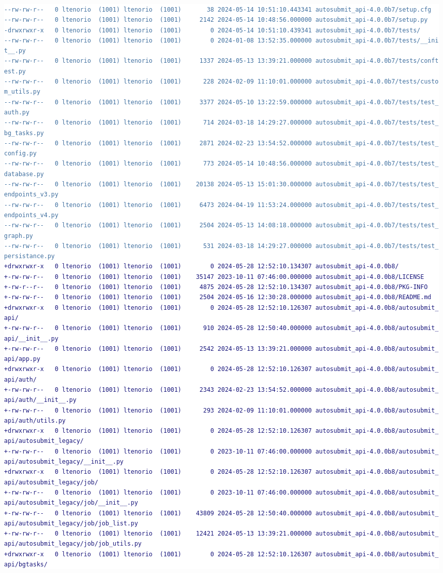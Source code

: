 ```diff
--rw-rw-r--   0 ltenorio  (1001) ltenorio  (1001)       38 2024-05-14 10:51:10.443341 autosubmit_api-4.0.0b7/setup.cfg
--rw-rw-r--   0 ltenorio  (1001) ltenorio  (1001)     2142 2024-05-14 10:48:56.000000 autosubmit_api-4.0.0b7/setup.py
-drwxrwxr-x   0 ltenorio  (1001) ltenorio  (1001)        0 2024-05-14 10:51:10.439341 autosubmit_api-4.0.0b7/tests/
--rw-rw-r--   0 ltenorio  (1001) ltenorio  (1001)        0 2024-01-08 13:52:35.000000 autosubmit_api-4.0.0b7/tests/__init__.py
--rw-rw-r--   0 ltenorio  (1001) ltenorio  (1001)     1337 2024-05-13 13:39:21.000000 autosubmit_api-4.0.0b7/tests/conftest.py
--rw-rw-r--   0 ltenorio  (1001) ltenorio  (1001)      228 2024-02-09 11:10:01.000000 autosubmit_api-4.0.0b7/tests/custom_utils.py
--rw-rw-r--   0 ltenorio  (1001) ltenorio  (1001)     3377 2024-05-10 13:22:59.000000 autosubmit_api-4.0.0b7/tests/test_auth.py
--rw-rw-r--   0 ltenorio  (1001) ltenorio  (1001)      714 2024-03-18 14:29:27.000000 autosubmit_api-4.0.0b7/tests/test_bg_tasks.py
--rw-rw-r--   0 ltenorio  (1001) ltenorio  (1001)     2871 2024-02-23 13:54:52.000000 autosubmit_api-4.0.0b7/tests/test_config.py
--rw-rw-r--   0 ltenorio  (1001) ltenorio  (1001)      773 2024-05-14 10:48:56.000000 autosubmit_api-4.0.0b7/tests/test_database.py
--rw-rw-r--   0 ltenorio  (1001) ltenorio  (1001)    20138 2024-05-13 15:01:30.000000 autosubmit_api-4.0.0b7/tests/test_endpoints_v3.py
--rw-rw-r--   0 ltenorio  (1001) ltenorio  (1001)     6473 2024-04-19 11:53:24.000000 autosubmit_api-4.0.0b7/tests/test_endpoints_v4.py
--rw-rw-r--   0 ltenorio  (1001) ltenorio  (1001)     2504 2024-05-13 14:08:18.000000 autosubmit_api-4.0.0b7/tests/test_graph.py
--rw-rw-r--   0 ltenorio  (1001) ltenorio  (1001)      531 2024-03-18 14:29:27.000000 autosubmit_api-4.0.0b7/tests/test_persistance.py
+drwxrwxr-x   0 ltenorio  (1001) ltenorio  (1001)        0 2024-05-28 12:52:10.134307 autosubmit_api-4.0.0b8/
+-rw-rw-r--   0 ltenorio  (1001) ltenorio  (1001)    35147 2023-10-11 07:46:00.000000 autosubmit_api-4.0.0b8/LICENSE
+-rw-r--r--   0 ltenorio  (1001) ltenorio  (1001)     4875 2024-05-28 12:52:10.134307 autosubmit_api-4.0.0b8/PKG-INFO
+-rw-rw-r--   0 ltenorio  (1001) ltenorio  (1001)     2504 2024-05-16 12:30:28.000000 autosubmit_api-4.0.0b8/README.md
+drwxrwxr-x   0 ltenorio  (1001) ltenorio  (1001)        0 2024-05-28 12:52:10.126307 autosubmit_api-4.0.0b8/autosubmit_api/
+-rw-rw-r--   0 ltenorio  (1001) ltenorio  (1001)      910 2024-05-28 12:50:40.000000 autosubmit_api-4.0.0b8/autosubmit_api/__init__.py
+-rw-rw-r--   0 ltenorio  (1001) ltenorio  (1001)     2542 2024-05-13 13:39:21.000000 autosubmit_api-4.0.0b8/autosubmit_api/app.py
+drwxrwxr-x   0 ltenorio  (1001) ltenorio  (1001)        0 2024-05-28 12:52:10.126307 autosubmit_api-4.0.0b8/autosubmit_api/auth/
+-rw-rw-r--   0 ltenorio  (1001) ltenorio  (1001)     2343 2024-02-23 13:54:52.000000 autosubmit_api-4.0.0b8/autosubmit_api/auth/__init__.py
+-rw-rw-r--   0 ltenorio  (1001) ltenorio  (1001)      293 2024-02-09 11:10:01.000000 autosubmit_api-4.0.0b8/autosubmit_api/auth/utils.py
+drwxrwxr-x   0 ltenorio  (1001) ltenorio  (1001)        0 2024-05-28 12:52:10.126307 autosubmit_api-4.0.0b8/autosubmit_api/autosubmit_legacy/
+-rw-rw-r--   0 ltenorio  (1001) ltenorio  (1001)        0 2023-10-11 07:46:00.000000 autosubmit_api-4.0.0b8/autosubmit_api/autosubmit_legacy/__init__.py
+drwxrwxr-x   0 ltenorio  (1001) ltenorio  (1001)        0 2024-05-28 12:52:10.126307 autosubmit_api-4.0.0b8/autosubmit_api/autosubmit_legacy/job/
+-rw-rw-r--   0 ltenorio  (1001) ltenorio  (1001)        0 2023-10-11 07:46:00.000000 autosubmit_api-4.0.0b8/autosubmit_api/autosubmit_legacy/job/__init__.py
+-rw-rw-r--   0 ltenorio  (1001) ltenorio  (1001)    43809 2024-05-28 12:50:40.000000 autosubmit_api-4.0.0b8/autosubmit_api/autosubmit_legacy/job/job_list.py
+-rw-rw-r--   0 ltenorio  (1001) ltenorio  (1001)    12421 2024-05-13 13:39:21.000000 autosubmit_api-4.0.0b8/autosubmit_api/autosubmit_legacy/job/job_utils.py
+drwxrwxr-x   0 ltenorio  (1001) ltenorio  (1001)        0 2024-05-28 12:52:10.126307 autosubmit_api-4.0.0b8/autosubmit_api/bgtasks/
```